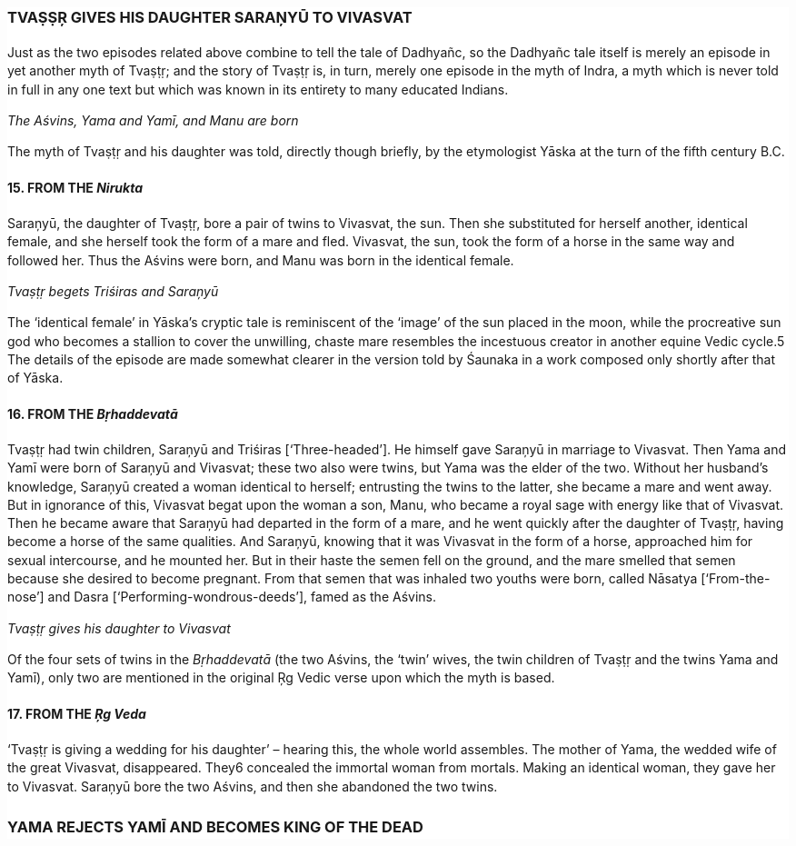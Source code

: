 ### TVAṢṢŖ GIVES HIS DAUGHTER SARAŅYŪ TO VIVASVAT

Just as the two episodes related above combine to tell the tale of Dadhyañc, so the Dadhyañc tale itself is merely an episode in yet another myth of Tvaṣṭṛ; and the story of Tvaṣṭṛ is, in turn, merely one episode in the myth of Indra, a myth which is never told in full in any one text but which was known in its entirety to many educated Indians.

*The Aśvins, Yama and Yamī, and Manu are born*

The myth of Tvaṣṭṛ and his daughter was told, directly though briefly, by the etymologist Yāska at the turn of the fifth century B.C.

#### 15. FROM THE *Nirukta*

Saraņyū, the daughter of Tvaṣṭṛ, bore a pair of twins to Vivasvat, the sun. Then she substituted for herself another, identical female, and she herself took the form of a mare and fled. Vivasvat, the sun, took the form of a horse in the same way and followed her. Thus the Aśvins were born, and Manu was born in the identical female.

*Tvaṣṭṛ begets Triśiras and Saraņyū*

The ‘identical female’ in Yāska’s cryptic tale is reminiscent of the ‘image’ of the sun placed in the moon, while the procreative sun god who becomes a stallion to cover the unwilling, chaste mare resembles the incestuous creator in another equine Vedic cycle.5 The details of the episode are made somewhat clearer in the version told by Śaunaka in a work composed only shortly after that of Yāska.

#### 16. FROM THE *Bṛhaddevatā*

Tvaṣṭṛ had twin children, Saraņyū and Triśiras \[‘Three-headed’\]. He himself gave Saraņyū in marriage to Vivasvat. Then Yama and Yamī were born of Saraņyū and Vivasvat; these two also were twins, but Yama was the elder of the two. Without her husband’s knowledge, Saraņyū created a woman identical to herself; entrusting the twins to the latter, she became a mare and went away. But in ignorance of this, Vivasvat begat upon the woman a son, Manu, who became a royal sage with energy like that of Vivasvat. Then he became aware that Saraņyū had departed in the form of a mare, and he went quickly after the daughter of Tvaṣṭṛ, having become a horse of the same qualities. And Saraņyū, knowing that it was Vivasvat in the form of a horse, approached him for sexual intercourse, and he mounted her. But in their haste the semen fell on the ground, and the mare smelled that semen because she desired to become pregnant. From that semen that was inhaled two youths were born, called Nāsatya \[‘From-the-nose’\] and Dasra \[‘Performing-wondrous-deeds’\], famed as the Aśvins.

*Tvaṣṭṛ gives his daughter to Vivasvat*

Of the four sets of twins in the *Bṛhaddevatā* \(the two Aśvins, the ‘twin’ wives, the twin children of Tvaṣṭṛ and the twins Yama and Yamī\), only two are mentioned in the original Ŗg Vedic verse upon which the myth is based.

#### 17. FROM THE *Ŗg Veda*

‘Tvaṣṭṛ is giving a wedding for his daughter’ – hearing this, the whole world assembles. The mother of Yama, the wedded wife of the great Vivasvat, disappeared. They6 concealed the immortal woman from mortals. Making an identical woman, they gave her to Vivasvat. Saraņyū bore the two Aśvins, and then she abandoned the two twins.

### YAMA REJECTS YAMĪ AND BECOMES KING OF THE DEAD

